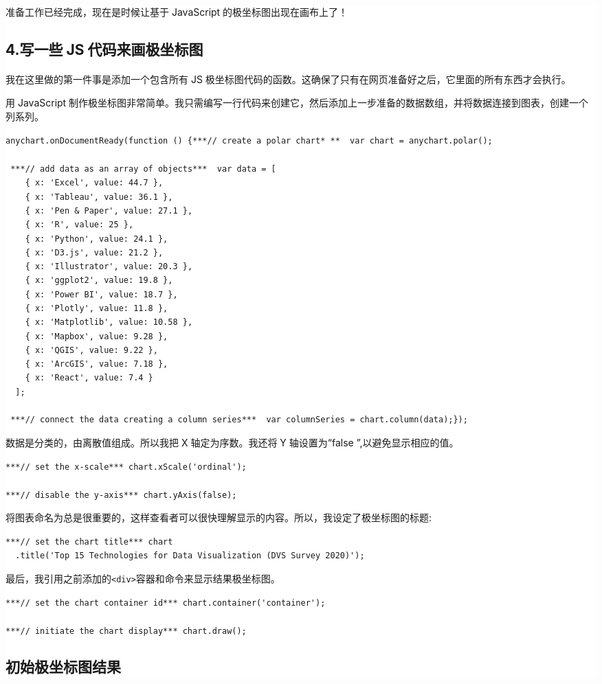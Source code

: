 准备工作已经完成，现在是时候让基于 JavaScript 的极坐标图出现在画布上了！

## 4.写一些 JS 代码来画极坐标图

我在这里做的第一件事是添加一个包含所有 JS 极坐标图代码的函数。这确保了只有在网页准备好之后，它里面的所有东西才会执行。

用 JavaScript 制作极坐标图非常简单。我只需编写一行代码来创建它，然后添加上一步准备的数据数组，并将数据连接到图表，创建一个列系列。

```
anychart.onDocumentReady(function () {***// create a polar chart* **  var chart = anychart.polar();

 ***// add data as an array of objects***  var data = [
    { x: 'Excel', value: 44.7 },
    { x: 'Tableau', value: 36.1 },
    { x: 'Pen & Paper', value: 27.1 },
    { x: 'R', value: 25 },
    { x: 'Python', value: 24.1 },
    { x: 'D3.js', value: 21.2 },
    { x: 'Illustrator', value: 20.3 },
    { x: 'ggplot2', value: 19.8 },
    { x: 'Power BI', value: 18.7 },
    { x: 'Plotly', value: 11.8 },
    { x: 'Matplotlib', value: 10.58 },
    { x: 'Mapbox', value: 9.28 },
    { x: 'QGIS', value: 9.22 },
    { x: 'ArcGIS', value: 7.18 },
    { x: 'React', value: 7.4 }
  ];

 ***// connect the data creating a column series***  var columnSeries = chart.column(data);});
```

数据是分类的，由离散值组成。所以我把 X 轴定为序数。我还将 Y 轴设置为“false ”,以避免显示相应的值。

```
***// set the x-scale*** chart.xScale('ordinal');

***// disable the y-axis*** chart.yAxis(false);
```

将图表命名为总是很重要的，这样查看者可以很快理解显示的内容。所以，我设定了极坐标图的标题:

```
***// set the chart title*** chart
  .title('Top 15 Technologies for Data Visualization (DVS Survey 2020)');
```

最后，我引用之前添加的`<div>`容器和命令来显示结果极坐标图。

```
***// set the chart container id*** chart.container('container');

***// initiate the chart display*** chart.draw();
```

## 初始极坐标图结果
